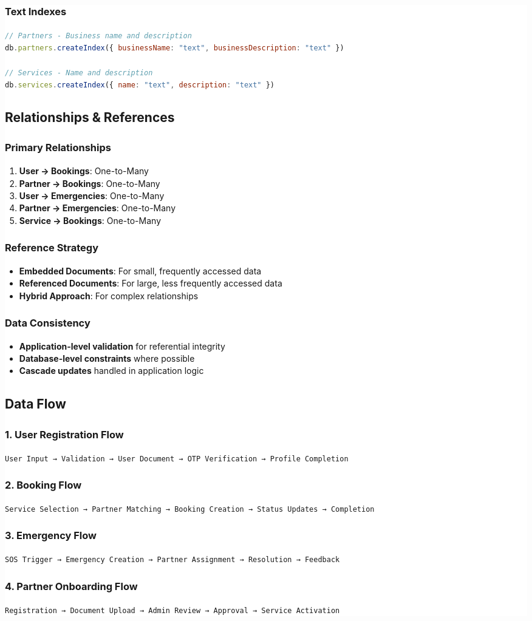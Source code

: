 ### Text Indexes
```javascript
// Partners - Business name and description
db.partners.createIndex({ businessName: "text", businessDescription: "text" })

// Services - Name and description
db.services.createIndex({ name: "text", description: "text" })
```

## Relationships & References

### Primary Relationships
1. **User → Bookings**: One-to-Many
2. **Partner → Bookings**: One-to-Many
3. **User → Emergencies**: One-to-Many
4. **Partner → Emergencies**: One-to-Many
5. **Service → Bookings**: One-to-Many

### Reference Strategy
- **Embedded Documents**: For small, frequently accessed data
- **Referenced Documents**: For large, less frequently accessed data
- **Hybrid Approach**: For complex relationships

### Data Consistency
- **Application-level validation** for referential integrity
- **Database-level constraints** where possible
- **Cascade updates** handled in application logic

## Data Flow

### 1. User Registration Flow
```
User Input → Validation → User Document → OTP Verification → Profile Completion
```

### 2. Booking Flow
```
Service Selection → Partner Matching → Booking Creation → Status Updates → Completion
```

### 3. Emergency Flow
```
SOS Trigger → Emergency Creation → Partner Assignment → Resolution → Feedback
```

### 4. Partner Onboarding Flow
```
Registration → Document Upload → Admin Review → Approval → Service Activation
```
